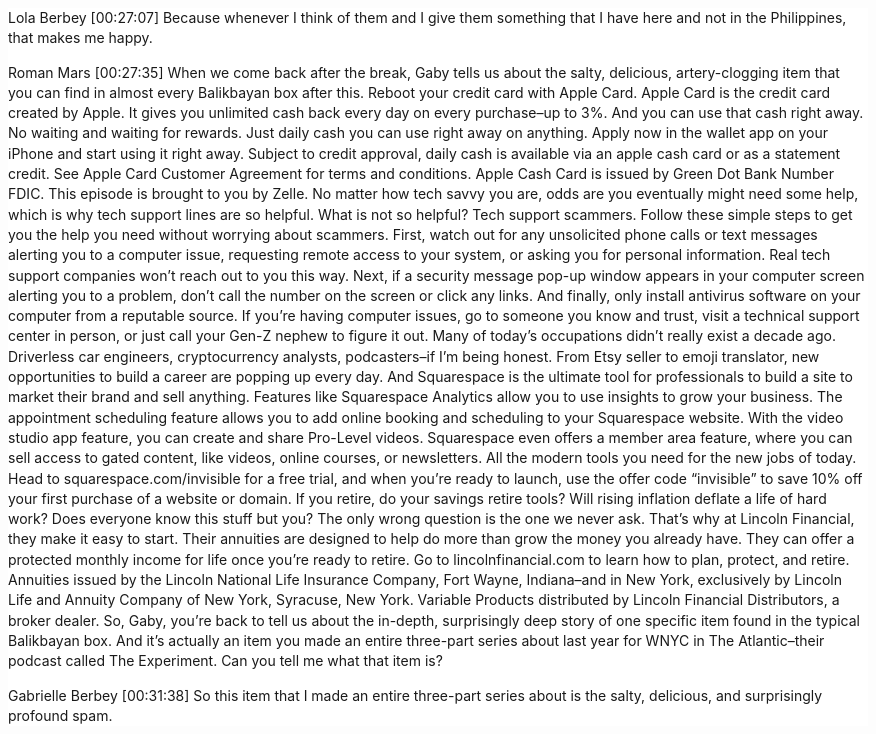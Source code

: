 
Lola Berbey 
[00:27:07] 
Because whenever I think of them and I give them something that I have here and not in the Philippines, that makes me happy. 


Roman Mars 
[00:27:35] 
When we come back after the break, Gaby tells us about the salty, delicious, artery-clogging item that you can find in almost every Balikbayan box after this. Reboot your credit card with Apple Card. Apple Card is the credit card created by Apple. It gives you unlimited cash back every day on every purchase–up to 3%. And you can use that cash right away. No waiting and waiting for rewards. Just daily cash you can use right away on anything. Apply now in the wallet app on your iPhone and start using it right away. Subject to credit approval, daily cash is available via an apple cash card or as a statement credit. See Apple Card Customer Agreement for terms and conditions. Apple Cash Card is issued by Green Dot Bank Number FDIC. This episode is brought to you by Zelle. No matter how tech savvy you are, odds are you eventually might need some help, which is why tech support lines are so helpful. What is not so helpful? Tech support scammers. Follow these simple steps to get you the help you need without worrying about scammers. First, watch out for any unsolicited phone calls or text messages alerting you to a computer issue, requesting remote access to your system, or asking you for personal information. Real tech support companies won’t reach out to you this way. Next, if a security message pop-up window appears in your computer screen alerting you to a problem, don’t call the number on the screen or click any links. And finally, only install antivirus software on your computer from a reputable source. If you’re having computer issues, go to someone you know and trust, visit a technical support center in person, or just call your Gen-Z nephew to figure it out. Many of today’s occupations didn’t really exist a decade ago. Driverless car engineers, cryptocurrency analysts, podcasters–if I’m being honest. From Etsy seller to emoji translator, new opportunities to build a career are popping up every day. And Squarespace is the ultimate tool for professionals to build a site to market their brand and sell anything. Features like Squarespace Analytics allow you to use insights to grow your business. The appointment scheduling feature allows you to add online booking and scheduling to your Squarespace website. With the video studio app feature, you can create and share Pro-Level videos. Squarespace even offers a member area feature, where you can sell access to gated content, like videos, online courses, or newsletters. All the modern tools you need for the new jobs of today. Head to squarespace.com/invisible for a free trial, and when you’re ready to launch, use the offer code “invisible” to save 10% off your first purchase of a website or domain. If you retire, do your savings retire tools? Will rising inflation deflate a life of hard work? Does everyone know this stuff but you? The only wrong question is the one we never ask. That’s why at Lincoln Financial, they make it easy to start. Their annuities are designed to help do more than grow the money you already have. They can offer a protected monthly income for life once you’re ready to retire. Go to lincolnfinancial.com to learn how to plan, protect, and retire. Annuities issued by the Lincoln National Life Insurance Company, Fort Wayne, Indiana–and in New York, exclusively by Lincoln Life and Annuity Company of New York, Syracuse, New York. Variable Products distributed by Lincoln Financial Distributors, a broker dealer. So, Gaby, you’re back to tell us about the in-depth, surprisingly deep story of one specific item found in the typical Balikbayan box. And it’s actually an item you made an entire three-part series about last year for WNYC in The Atlantic–their podcast called The Experiment. Can you tell me what that item is? 


Gabrielle Berbey 
[00:31:38] 
So this item that I made an entire three-part series about is the salty, delicious, and surprisingly profound spam. 
